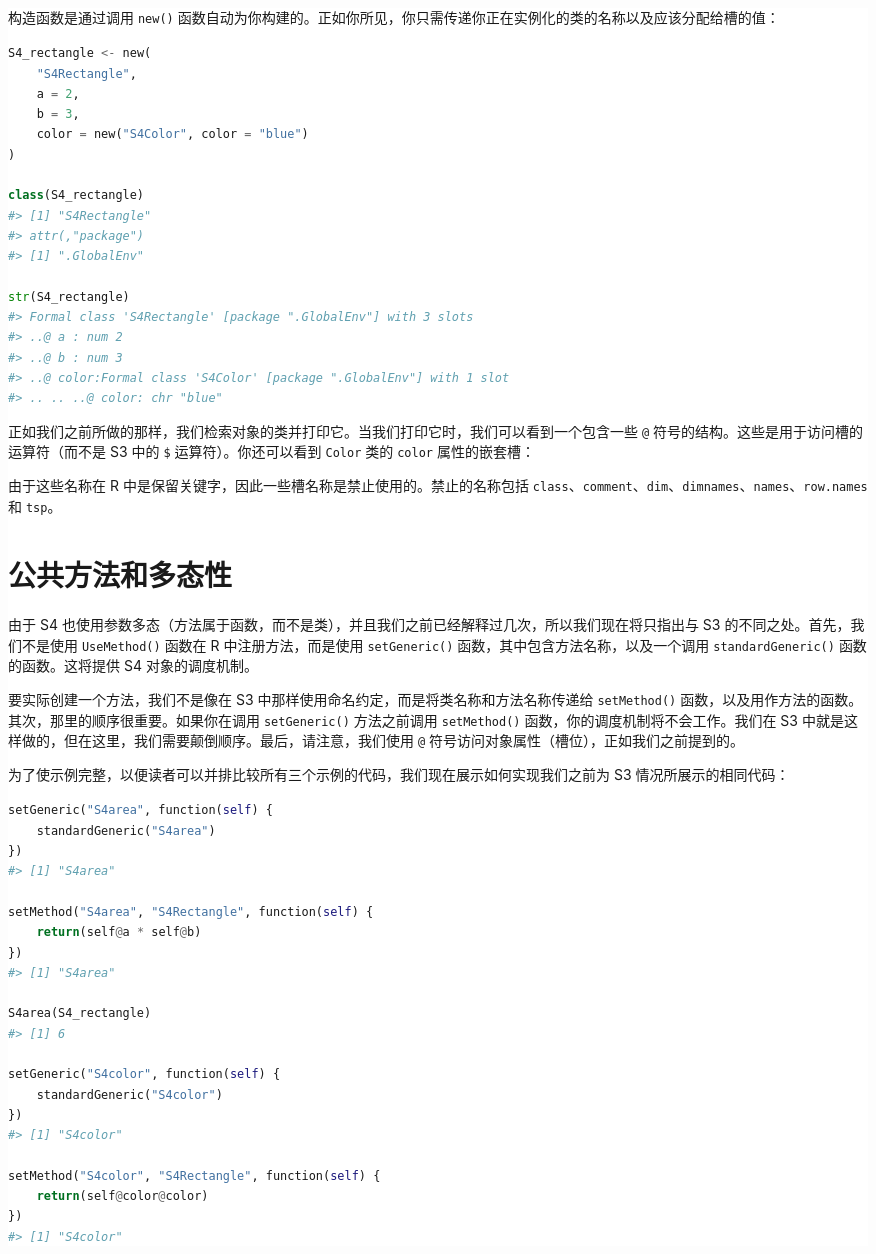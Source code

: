 构造函数是通过调用 `new()` 函数自动为你构建的。正如你所见，你只需传递你正在实例化的类的名称以及应该分配给槽的值：

```py
S4_rectangle <- new(
    "S4Rectangle",
    a = 2,
    b = 3,
    color = new("S4Color", color = "blue")
)

class(S4_rectangle)
#> [1] "S4Rectangle"
#> attr(,"package")
#> [1] ".GlobalEnv"

str(S4_rectangle)
#> Formal class 'S4Rectangle' [package ".GlobalEnv"] with 3 slots
#> ..@ a : num 2
#> ..@ b : num 3
#> ..@ color:Formal class 'S4Color' [package ".GlobalEnv"] with 1 slot
#> .. .. ..@ color: chr "blue"
```

正如我们之前所做的那样，我们检索对象的类并打印它。当我们打印它时，我们可以看到一个包含一些 `@` 符号的结构。这些是用于访问槽的运算符（而不是 S3 中的 `$` 运算符）。你还可以看到 `Color` 类的 `color` 属性的嵌套槽：

由于这些名称在 R 中是保留关键字，因此一些槽名称是禁止使用的。禁止的名称包括 `class`、`comment`、`dim`、`dimnames`、`names`、`row.names` 和 `tsp`。

# 公共方法和多态性

由于 S4 也使用参数多态（方法属于函数，而不是类），并且我们之前已经解释过几次，所以我们现在将只指出与 S3 的不同之处。首先，我们不是使用 `UseMethod()` 函数在 R 中注册方法，而是使用 `setGeneric()` 函数，其中包含方法名称，以及一个调用 `standardGeneric()` 函数的函数。这将提供 S4 对象的调度机制。

要实际创建一个方法，我们不是像在 S3 中那样使用命名约定，而是将类名称和方法名称传递给 `setMethod()` 函数，以及用作方法的函数。其次，那里的顺序很重要。如果你在调用 `setGeneric()` 方法之前调用 `setMethod()` 函数，你的调度机制将不会工作。我们在 S3 中就是这样做的，但在这里，我们需要颠倒顺序。最后，请注意，我们使用 `@` 符号访问对象属性（槽位），正如我们之前提到的。

为了使示例完整，以便读者可以并排比较所有三个示例的代码，我们现在展示如何实现我们之前为 S3 情况所展示的相同代码：

```py
setGeneric("S4area", function(self) {
    standardGeneric("S4area")
})
#> [1] "S4area"

setMethod("S4area", "S4Rectangle", function(self) {
    return(self@a * self@b)
})
#> [1] "S4area"

S4area(S4_rectangle)
#> [1] 6

setGeneric("S4color", function(self) {
    standardGeneric("S4color")
})
#> [1] "S4color"

setMethod("S4color", "S4Rectangle", function(self) {
    return(self@color@color)
})
#> [1] "S4color"
```

